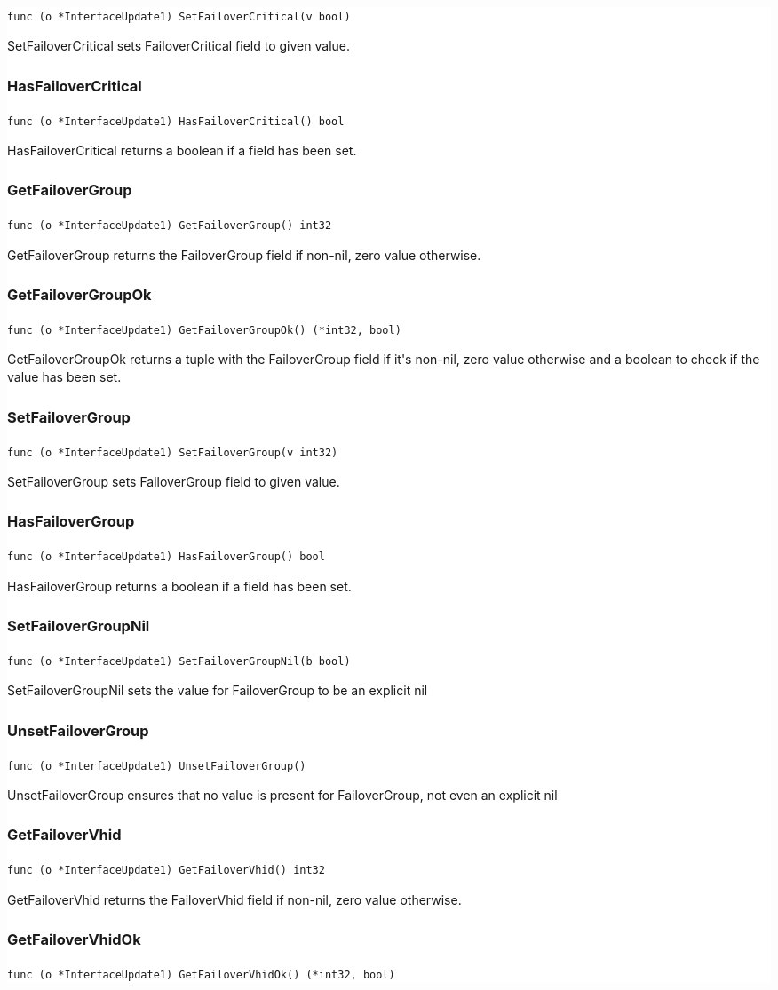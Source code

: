 `func (o *InterfaceUpdate1) SetFailoverCritical(v bool)`

SetFailoverCritical sets FailoverCritical field to given value.

### HasFailoverCritical

`func (o *InterfaceUpdate1) HasFailoverCritical() bool`

HasFailoverCritical returns a boolean if a field has been set.

### GetFailoverGroup

`func (o *InterfaceUpdate1) GetFailoverGroup() int32`

GetFailoverGroup returns the FailoverGroup field if non-nil, zero value otherwise.

### GetFailoverGroupOk

`func (o *InterfaceUpdate1) GetFailoverGroupOk() (*int32, bool)`

GetFailoverGroupOk returns a tuple with the FailoverGroup field if it's non-nil, zero value otherwise
and a boolean to check if the value has been set.

### SetFailoverGroup

`func (o *InterfaceUpdate1) SetFailoverGroup(v int32)`

SetFailoverGroup sets FailoverGroup field to given value.

### HasFailoverGroup

`func (o *InterfaceUpdate1) HasFailoverGroup() bool`

HasFailoverGroup returns a boolean if a field has been set.

### SetFailoverGroupNil

`func (o *InterfaceUpdate1) SetFailoverGroupNil(b bool)`

 SetFailoverGroupNil sets the value for FailoverGroup to be an explicit nil

### UnsetFailoverGroup
`func (o *InterfaceUpdate1) UnsetFailoverGroup()`

UnsetFailoverGroup ensures that no value is present for FailoverGroup, not even an explicit nil
### GetFailoverVhid

`func (o *InterfaceUpdate1) GetFailoverVhid() int32`

GetFailoverVhid returns the FailoverVhid field if non-nil, zero value otherwise.

### GetFailoverVhidOk

`func (o *InterfaceUpdate1) GetFailoverVhidOk() (*int32, bool)`
